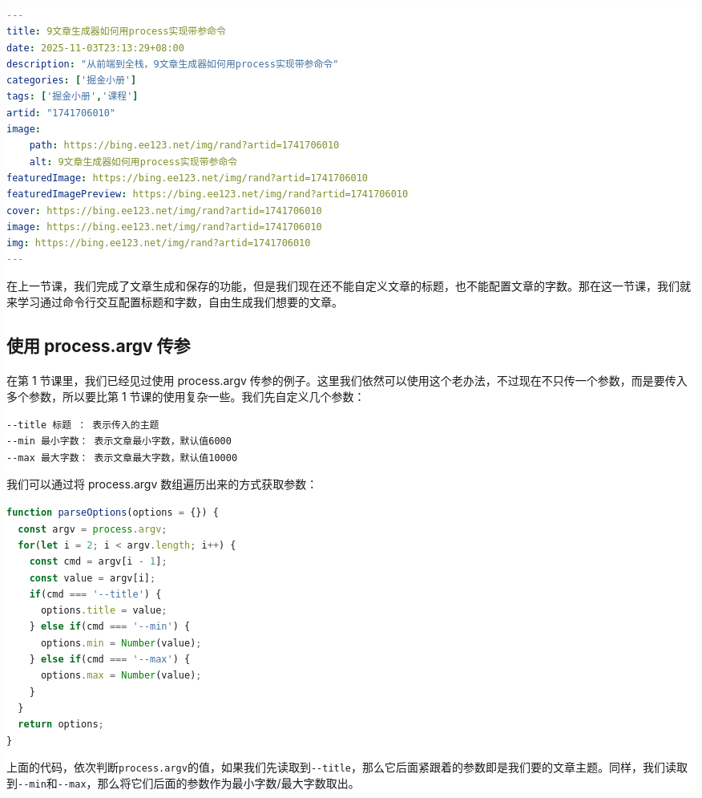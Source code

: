 ```yaml
---
title: 9文章生成器如何用process实现带参命令
date: 2025-11-03T23:13:29+08:00
description: "从前端到全栈，9文章生成器如何用process实现带参命令"
categories: ['掘金小册']
tags: ['掘金小册','课程']
artid: "1741706010"
image:
    path: https://bing.ee123.net/img/rand?artid=1741706010
    alt: 9文章生成器如何用process实现带参命令
featuredImage: https://bing.ee123.net/img/rand?artid=1741706010
featuredImagePreview: https://bing.ee123.net/img/rand?artid=1741706010
cover: https://bing.ee123.net/img/rand?artid=1741706010
image: https://bing.ee123.net/img/rand?artid=1741706010
img: https://bing.ee123.net/img/rand?artid=1741706010
---
```


在上一节课，我们完成了文章生成和保存的功能，但是我们现在还不能自定义文章的标题，也不能配置文章的字数。那在这一节课，我们就来学习通过命令行交互配置标题和字数，自由生成我们想要的文章。

## 使用 process.argv 传参

在第 1 节课里，我们已经见过使用 process.argv 传参的例子。这里我们依然可以使用这个老办法，不过现在不只传一个参数，而是要传入多个参数，所以要比第 1 节课的使用复杂一些。我们先自定义几个参数：

```bash
--title 标题 ： 表示传入的主题
--min 最小字数： 表示文章最小字数，默认值6000
--max 最大字数： 表示文章最大字数，默认值10000
```

我们可以通过将 process.argv 数组遍历出来的方式获取参数：

```js
function parseOptions(options = {}) {
  const argv = process.argv;
  for(let i = 2; i < argv.length; i++) {
    const cmd = argv[i - 1];
    const value = argv[i];
    if(cmd === '--title') {
      options.title = value;
    } else if(cmd === '--min') {
      options.min = Number(value);
    } else if(cmd === '--max') {
      options.max = Number(value);
    }
  }
  return options;
}
```

上面的代码，依次判断`process.argv`的值，如果我们先读取到`--title`，那么它后面紧跟着的参数即是我们要的文章主题。同样，我们读取到`--min`和`--max`，那么将它们后面的参数作为最小字数/最大字数取出。
